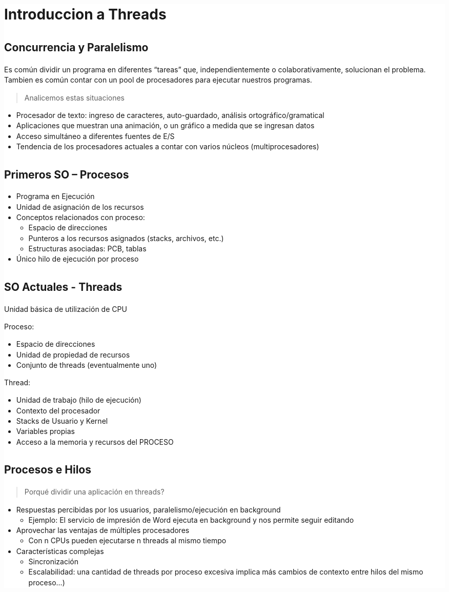 # Introduccion a Threads

## Concurrencia y Paralelismo
Es común dividir un programa en diferentes “tareas” que, independientemente o colaborativamente, solucionan el problema.
Tambien es común contar con un pool de procesadores para ejecutar
nuestros programas.

> Analicemos estas situaciones
- Procesador de texto: ingreso de caracteres, auto-guardado, análisis ortográfico/gramatical
- Aplicaciones que muestran una animación, o un gráfico a medida que se ingresan datos
- Acceso simultáneo a diferentes fuentes de E/S
- Tendencia de los procesadores actuales a
contar con varios núcleos (multiprocesadores)

## Primeros SO – Procesos
- Programa en Ejecución
- Unidad de asignación de los recursos
- Conceptos relacionados con proceso:
    - Espacio de direcciones
    - Punteros a los recursos asignados (stacks, archivos, etc.)
    - Estructuras asociadas: PCB, tablas
- Único hilo de ejecución por proceso

## SO Actuales - Threads
Unidad básica de utilización de CPU

Proceso:
- Espacio de direcciones
- Unidad de propiedad de recursos
- Conjunto de threads (eventualmente uno)

Thread:
- Unidad de trabajo (hilo de ejecución)
- Contexto del procesador
- Stacks de Usuario y Kernel
- Variables propias
- Acceso a la memoria y recursos del PROCESO

## Procesos e Hilos
>Porqué dividir una aplicación en threads?
- Respuestas percibidas por los usuarios,
paralelismo/ejecución en background
    - Ejemplo: El servicio de impresión de Word ejecuta en background y nos permite seguir editando
- Aprovechar las ventajas de múltiples procesadores
    - Con n CPUs pueden ejecutarse n threads al mismo tiempo
- Características complejas
    - Sincronización
    - Escalabilidad: una cantidad de threads por proceso excesiva implica más cambios de contexto entre hilos del mismo proceso...)
